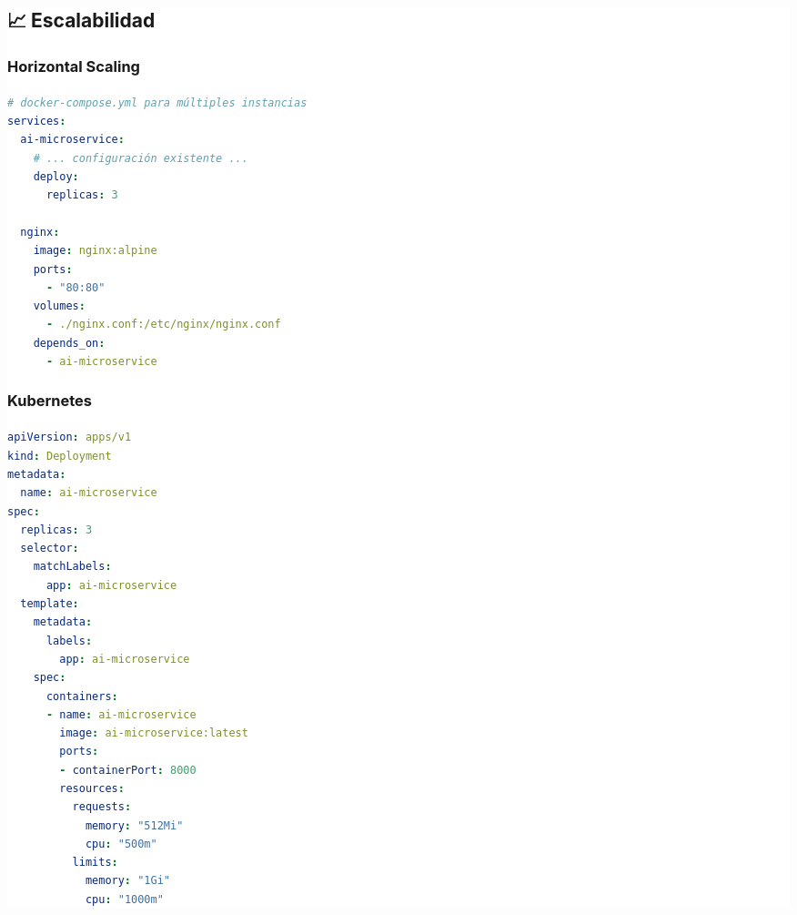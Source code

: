 ## 📈 Escalabilidad

### Horizontal Scaling

```yaml
# docker-compose.yml para múltiples instancias
services:
  ai-microservice:
    # ... configuración existente ...
    deploy:
      replicas: 3
  
  nginx:
    image: nginx:alpine
    ports:
      - "80:80"
    volumes:
      - ./nginx.conf:/etc/nginx/nginx.conf
    depends_on:
      - ai-microservice
```

### Kubernetes

```yaml
apiVersion: apps/v1
kind: Deployment
metadata:
  name: ai-microservice
spec:
  replicas: 3
  selector:
    matchLabels:
      app: ai-microservice
  template:
    metadata:
      labels:
        app: ai-microservice
    spec:
      containers:
      - name: ai-microservice
        image: ai-microservice:latest
        ports:
        - containerPort: 8000
        resources:
          requests:
            memory: "512Mi"
            cpu: "500m"
          limits:
            memory: "1Gi"
            cpu: "1000m"
```
